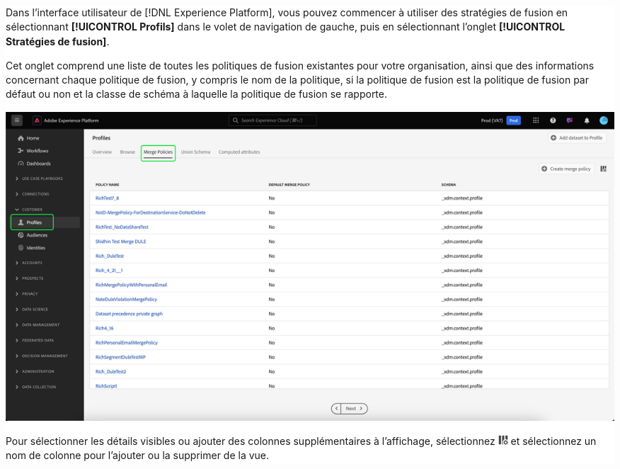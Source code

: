 Dans l’interface utilisateur de [!DNL Experience Platform], vous pouvez commencer à utiliser des stratégies de fusion en sélectionnant **[!UICONTROL Profils]** dans le volet de navigation de gauche, puis en sélectionnant l’onglet **[!UICONTROL Stratégies de fusion]**.

Cet onglet comprend une liste de toutes les politiques de fusion existantes pour votre organisation, ainsi que des informations concernant chaque politique de fusion, y compris le nom de la politique, si la politique de fusion est la politique de fusion par défaut ou non et la classe de schéma à laquelle la politique de fusion se rapporte.

![La page de navigation des stratégies de fusion s’affiche.](../images/merge-policies/landing.png)

Pour sélectionner les détails visibles ou ajouter des colonnes supplémentaires à l’affichage, sélectionnez ![l’icône des paramètres de colonne](../../images/icons/column-settings.png) et sélectionnez un nom de colonne pour l’ajouter ou la supprimer de la vue.
